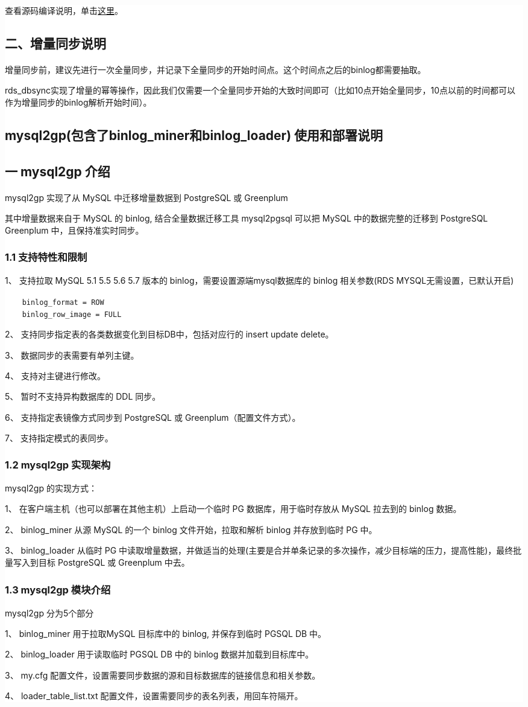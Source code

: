 查看源码编译说明，单击[这里](https://github.com/aliyun/rds_dbsync/blob/master/README.md)。  
  
## 二、增量同步说明  
增量同步前，建议先进行一次全量同步，并记录下全量同步的开始时间点。这个时间点之后的binlog都需要抽取。  
  
rds_dbsync实现了增量的幂等操作，因此我们仅需要一个全量同步开始的大致时间即可（比如10点开始全量同步，10点以前的时间都可以作为增量同步的binlog解析开始时间）。  
  
## mysql2gp(包含了binlog_miner和binlog_loader) 使用和部署说明  
  
## 一 mysql2gp 介绍  
mysql2gp 实现了从 MySQL 中迁移增量数据到 PostgreSQL 或 Greenplum  
  
其中增量数据来自于 MySQL 的 binlog, 结合全量数据迁移工具 mysql2pgsql 可以把 MySQL 中的数据完整的迁移到  PostgreSQL Greenplum 中，且保持准实时同步。  
  
### 1.1 支持特性和限制  
1、 支持拉取 MySQL 5.1 5.5 5.6 5.7 版本的 binlog，需要设置源端mysql数据库的 binlog 相关参数(RDS MYSQL无需设置，已默认开启)  
  
```  
	binlog_format = ROW  
	binlog_row_image = FULL  
```  
  
2、 支持同步指定表的各类数据变化到目标DB中，包括对应行的 insert update delete。  
  
3、 数据同步的表需要有单列主键。  
  
4、 支持对主键进行修改。   
  
5、 暂时不支持异构数据库的 DDL 同步。  
  
6、 支持指定表镜像方式同步到 PostgreSQL 或 Greenplum（配置文件方式）。  
  
7、 支持指定模式的表同步。  
  
### 1.2 mysql2gp 实现架构  
mysql2gp 的实现方式：  
  
1、 在客户端主机（也可以部署在其他主机）上启动一个临时 PG 数据库，用于临时存放从 MySQL 拉去到的 binlog 数据。  
  
2、 binlog_miner 从源 MySQL 的一个 binlog 文件开始，拉取和解析 binlog 并存放到临时 PG 中。  
  
3、 binlog_loader 从临时 PG 中读取增量数据，并做适当的处理(主要是合并单条记录的多次操作，减少目标端的压力，提高性能)，最终批量写入到目标 PostgreSQL 或 Greenplum 中去。  
  
### 1.3 mysql2gp 模块介绍  
  
mysql2gp 分为5个部分  
  
1、 binlog_miner 用于拉取MySQL 目标库中的 binlog, 并保存到临时 PGSQL DB 中。  
  
2、 binlog_loader 用于读取临时 PGSQL DB 中的 binlog 数据并加载到目标库中。  
  
3、 my.cfg 配置文件，设置需要同步数据的源和目标数据库的链接信息和相关参数。  
  
4、 loader_table_list.txt 配置文件，设置需要同步的表名列表，用回车符隔开。  
  